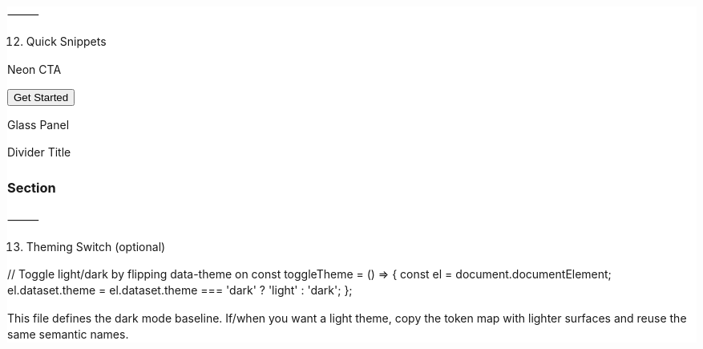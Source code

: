 ⸻

12) Quick Snippets

Neon CTA

<button className="relative bg-primary text-black rounded-xl h-10 px-5 font-semibold shadow-glow">
  <span className="relative z-10">Get Started</span>
  <span className="absolute inset-0 rounded-xl bg-gradient-to-r from-primary/0 via-secondary/20 to-primary/0 blur-md"/>
</button>

Glass Panel

<div className="bg-card/60 backdrop-blur-md border border-line rounded-2xl shadow-card2"></div>

Divider Title

<h3 className="text-sm text-subtle font-medium tracking-tight flex items-center gap-2">
  <span className="inline-block h-px w-3 bg-line"/> Section <span className="inline-block h-px flex-1 bg-line"/>
</h3>


⸻

13) Theming Switch (optional)

// Toggle light/dark by flipping data-theme on <html>
const toggleTheme = () => {
  const el = document.documentElement;
  el.dataset.theme = el.dataset.theme === 'dark' ? 'light' : 'dark';
};

This file defines the dark mode baseline. If/when you want a light theme, copy the token map with lighter surfaces and reuse the same semantic names.